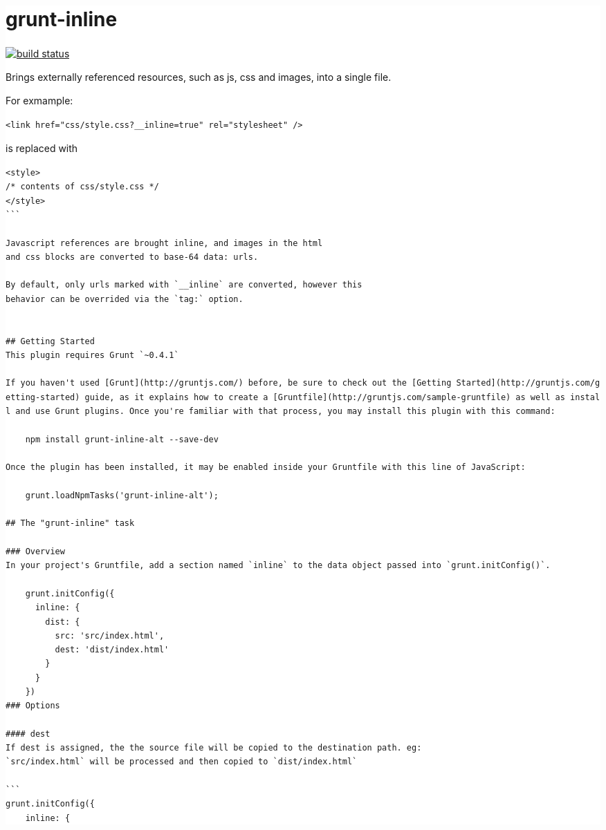# grunt-inline

[![build status](https://secure.travis-ci.org/marcusklaas/grunt-inline-alt.png)](http://travis-ci.org/marcusklaas/grunt-inline-alt)

Brings externally referenced resources, such as js, css and images, into
a single file.

For exmample:

````
<link href="css/style.css?__inline=true" rel="stylesheet" />
````
is replaced with
````
<style>
/* contents of css/style.css */
</style>
```

Javascript references are brought inline, and images in the html
and css blocks are converted to base-64 data: urls.

By default, only urls marked with `__inline` are converted, however this
behavior can be overrided via the `tag:` option.


## Getting Started
This plugin requires Grunt `~0.4.1`

If you haven't used [Grunt](http://gruntjs.com/) before, be sure to check out the [Getting Started](http://gruntjs.com/getting-started) guide, as it explains how to create a [Gruntfile](http://gruntjs.com/sample-gruntfile) as well as install and use Grunt plugins. Once you're familiar with that process, you may install this plugin with this command:

	npm install grunt-inline-alt --save-dev

Once the plugin has been installed, it may be enabled inside your Gruntfile with this line of JavaScript:

	grunt.loadNpmTasks('grunt-inline-alt');

## The "grunt-inline" task

### Overview
In your project's Gruntfile, add a section named `inline` to the data object passed into `grunt.initConfig()`.

	grunt.initConfig({
	  inline: {
	    dist: {
	      src: 'src/index.html',
	      dest: 'dist/index.html'
	    }
	  }
	})
### Options

#### dest
If dest is assigned, the the source file will be copied to the destination path. eg:
`src/index.html` will be processed and then copied to `dist/index.html`

```
grunt.initConfig({
	inline: {
````